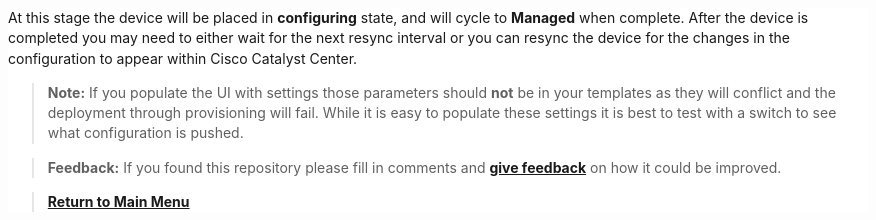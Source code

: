 At this stage the device will be placed in **configuring** state, and will cycle to **Managed** when complete. After the device is completed you may need to either wait for the next resync interval or you can resync the device for the changes in the configuration to appear within Cisco Catalyst Center.
   
> **Note:** If you populate the UI with settings those parameters should **not** be in your templates as they will conflict and the deployment through provisioning will fail. While it is easy to populate these settings it is best to test with a switch to see what configuration is pushed.

> **Feedback:** If you found this repository please fill in comments and [**give feedback**](https://app.smartsheet.com/b/form/f75ce15c2053435283a025b1872257fe) on how it could be improved.

> [**Return to Main Menu**](./README.md)